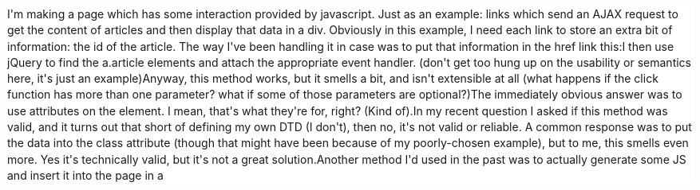 I'm making a page which has some interaction provided by javascript. Just as an example: links which send an AJAX request to get the content of articles and then display that data in a div. Obviously in this example, I need each link to store an extra bit of information: the id of the article. The way I've been handling it in case was to put that information in the href link this:I then use jQuery to find the a.article elements and attach the appropriate event handler. (don't get too hung up on the usability or semantics here, it's just an example)Anyway, this method works, but it smells a bit, and isn't extensible at all (what happens if the click function has more than one parameter? what if some of those parameters are optional?)The immediately obvious answer was to use attributes on the element. I mean, that's what they're for, right? (Kind of).In my recent question I asked if this method was valid, and it turns out that short of defining my own DTD (I don't), then no, it's not valid or reliable. A common response was to put the data into the class attribute (though that might have been because of my poorly-chosen example), but to me, this smells even more. Yes it's technically valid, but it's not a great solution.Another method I'd used in the past was to actually generate some JS and insert it into the page in a <script> tag, creating a struct which would associate with the object.But this can be a real pain in butt to maintain and is generally just very messy.So, to get to the question, how do you store arbitrary pieces of information for HTML tags?Which version of HTML are you using?In HTML 5, it is totally valid to have custom attributes prefixed with data-, e.g.In XHTML, this is not really valid. If you are in XHTML 1.1 mode, the browser will probably complain about it, but in 1.0 mode, most browsers will just silently ignore it.If I were you, I would follow the script based approach. You could make it automatically generated on server side so that it's not a pain in the back to maintain.If you are using jQuery already then you should leverage the "data" method which is the recommended method for storing arbitrary data on a dom element with jQuery.To store something:To retrieve data:That is all that there is to it but take a look at the jQuery documentation for more info/examples.Just another way, I personally wouldn't use this but it works (assure your JSON is valid because eval() is dangerous).Arbitrary attributes are not valid, but are perfectly reliable in modern browsers. If you are setting the properties via javascript, than you don't have to worry about validation as well.An alternative is to set attributes in javascript. jQuery has a nice utility method just for that purpose, or you can roll your own.A hack that's going to work with pretty much every possible browser is to use open classes like this: <a class='data\_articleid\_5' href="link/for/non-js-users.html>; This is not all that elegant to the purists, but it's universally supported, standard-compliant, and very easy to manipulate. It really seems like the best possible method. If you serialize, modify, copy your tags, or do pretty much anything else, data will stay attached, copied etc. The only problem is that you cannot store non-serializable objects that way, and there might be limits if you put something really huge there.A second way is to use fake attributes like: <a articleid='5' href="link/for/non-js-users.html"> This is more elegant, but breaks standard, and I'm not 100% sure about support. Many browsers support it fully, I think IE6 supports JS access for it but not CSS selectors (which doesn't really matter here), maybe some browsers will be completely confused, you need to check it. Doing funny things like serializing and deserializing would be even more dangerous.Using ids to pure JS hash mostly works, except when you try to copy your tags. If you have tag <a href="..." id="link0">, copy it via standard JS methods, and then try to modify data attached to just one copy, the other copy will be modified. It's not a problem if you don't copy tags, or use read only data. If you copy tags and they're modified you'll need to handle that manually.Using jquery,to store: $('#element_id').data('extra_tag', 'extra_info');to retrieve: $('#element_id').data('extra_tag');I know that you're currently using jQuery, but what if you defined the onclick handler inline.  Then you could do:You could use hidden input tags. I get no validation errors at w3.org with this:With jQuery you'd get the article ID with something like (not tested):But I'd recommend HTML5 if that is an option.Why not make use of the meaningful data already there, instead of adding arbitrary data?i.e. use <a href="/articles/5/page-title" class="article-link">, and then you can programmatically get all article links on the page (via the classname) and the article ID (matching the regex /articles\/(\d+)/ against this.href).As a jQuery user I would use the Metadata plugin. The HTML looks clean, it validates, and you can embed anything that can be described using JSON notation.So there should be four choices to do so:http://www.shanison.com/?p=321I advocate use of the "rel" attribute. The XHTML validates, the attribute itself is rarely used, and the data is efficiently retrieved.This is good advice.  Thanks to @PrestaulVery true, but what if you want to store arbitrary data in plain-old HTML?  Here's yet another alternative...Put your data in the name and value attributes of a hidden input element.  This might be useful if the server is generating HTML (i.e. a PHP script or whatever), and your JavaScript code is going to use this information later.Admittedly, not the cleanest, but it's an alternative.  It's compatible with all 
